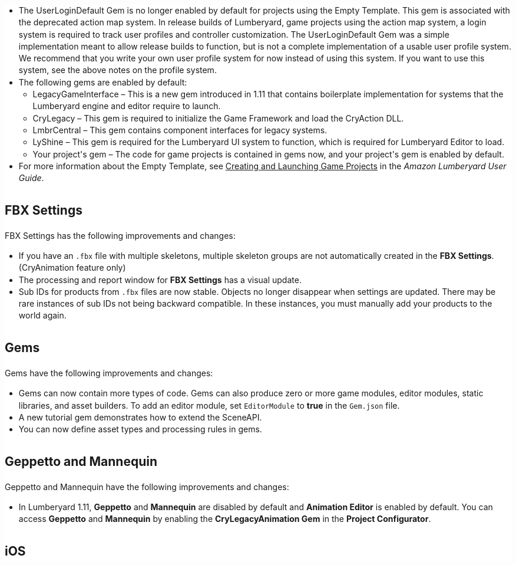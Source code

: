   + The UserLoginDefault Gem is no longer enabled by default for projects using the Empty Template\. This gem is associated with the deprecated action map system\. In release builds of Lumberyard, game projects using the action map system, a login system is required to track user profiles and controller customization\. The UserLoginDefault Gem was a simple implementation meant to allow release builds to function, but is not a complete implementation of a usable user profile system\. We recommend that you write your own user profile system for now instead of using this system\. If you want to use this system, see the above notes on the profile system\.
+ The following gems are enabled by default:
  + LegacyGameInterface – This is a new gem introduced in 1\.11 that contains boilerplate implementation for systems that the Lumberyard engine and editor require to launch\.
  + CryLegacy – This gem is required to initialize the Game Framework and load the CryAction DLL\.
  + LmbrCentral – This gem contains component interfaces for legacy systems\.
  + LyShine – This gem is required for the Lumberyard UI system to function, which is required for Lumberyard Editor to load\.
  + Your project's gem – The code for game projects is contained in gems now, and your project's gem is enabled by default\.
+ For more information about the Empty Template, see [Creating and Launching Game Projects](https://docs.aws.amazon.com/lumberyard/latest/userguide/configurator-projects.html) in the *Amazon Lumberyard User Guide*\.

## FBX Settings<a name="fbx-settings-improvements-changes-v1.11"></a>

FBX Settings has the following improvements and changes:
+ If you have an `.fbx` file with multiple skeletons, multiple skeleton groups are not automatically created in the **FBX Settings**\. \(CryAnimation feature only\)
+ The processing and report window for **FBX Settings** has a visual update\.
+ Sub IDs for products from `.fbx` files are now stable\. Objects no longer disappear when settings are updated\. There may be rare instances of sub IDs not being backward compatible\. In these instances, you must manually add your products to the world again\.

## Gems<a name="gems-improvements-changes-v1.11"></a>

Gems have the following improvements and changes:
+ Gems can now contain more types of code\. Gems can also produce zero or more game modules, editor modules, static libraries, and asset builders\. To add an editor module, set `EditorModule` to **true** in the `Gem.json` file\.
+ A new tutorial gem demonstrates how to extend the SceneAPI\.
+ You can now define asset types and processing rules in gems\.

## Geppetto and Mannequin<a name="character-editor-improvements-changes-v1.11"></a>

Geppetto and Mannequin have the following improvements and changes:
+ In Lumberyard 1\.11, **Geppetto** and **Mannequin** are disabled by default and **Animation Editor** is enabled by default\. You can access **Geppetto** and **Mannequin** by enabling the **CryLegacyAnimation Gem** in the **Project Configurator**\.

## iOS<a name="ios-improvements-changes-v1.11"></a>
